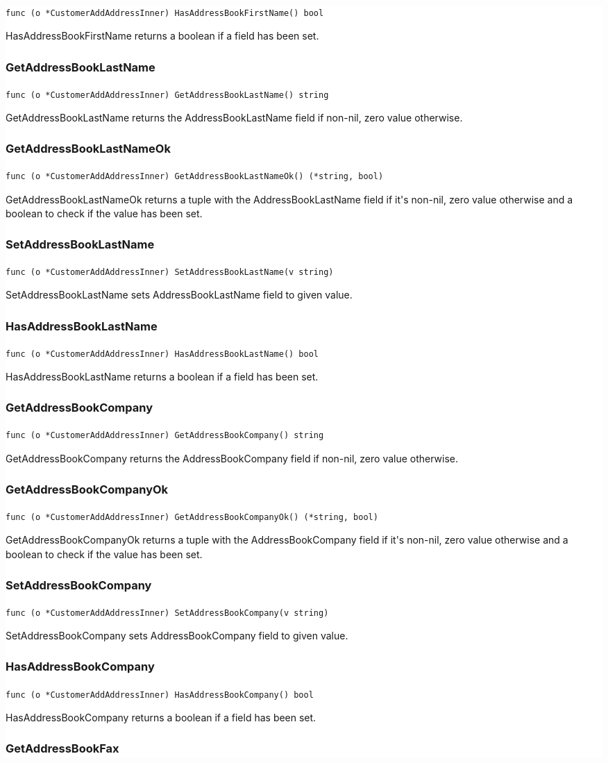 `func (o *CustomerAddAddressInner) HasAddressBookFirstName() bool`

HasAddressBookFirstName returns a boolean if a field has been set.

### GetAddressBookLastName

`func (o *CustomerAddAddressInner) GetAddressBookLastName() string`

GetAddressBookLastName returns the AddressBookLastName field if non-nil, zero value otherwise.

### GetAddressBookLastNameOk

`func (o *CustomerAddAddressInner) GetAddressBookLastNameOk() (*string, bool)`

GetAddressBookLastNameOk returns a tuple with the AddressBookLastName field if it's non-nil, zero value otherwise
and a boolean to check if the value has been set.

### SetAddressBookLastName

`func (o *CustomerAddAddressInner) SetAddressBookLastName(v string)`

SetAddressBookLastName sets AddressBookLastName field to given value.

### HasAddressBookLastName

`func (o *CustomerAddAddressInner) HasAddressBookLastName() bool`

HasAddressBookLastName returns a boolean if a field has been set.

### GetAddressBookCompany

`func (o *CustomerAddAddressInner) GetAddressBookCompany() string`

GetAddressBookCompany returns the AddressBookCompany field if non-nil, zero value otherwise.

### GetAddressBookCompanyOk

`func (o *CustomerAddAddressInner) GetAddressBookCompanyOk() (*string, bool)`

GetAddressBookCompanyOk returns a tuple with the AddressBookCompany field if it's non-nil, zero value otherwise
and a boolean to check if the value has been set.

### SetAddressBookCompany

`func (o *CustomerAddAddressInner) SetAddressBookCompany(v string)`

SetAddressBookCompany sets AddressBookCompany field to given value.

### HasAddressBookCompany

`func (o *CustomerAddAddressInner) HasAddressBookCompany() bool`

HasAddressBookCompany returns a boolean if a field has been set.

### GetAddressBookFax
